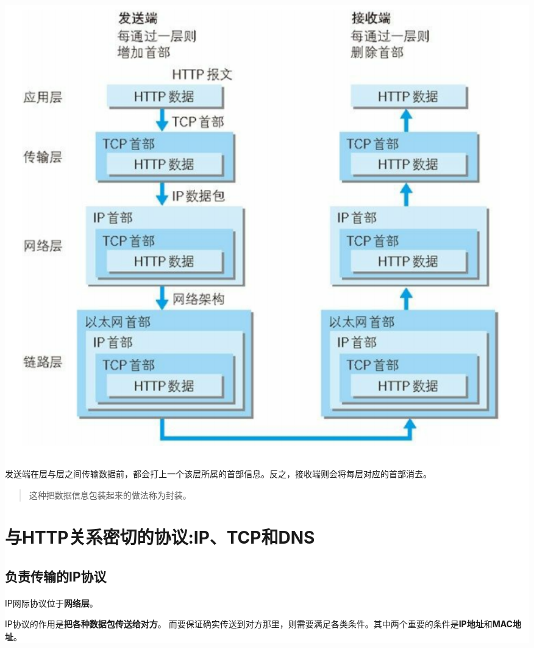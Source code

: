 ![](photo/Pasted%20image%2020241115164324.png)

发送端在层与层之间传输数据前，都会打上一个该层所属的首部信息。反之，接收端则会将每层对应的首部消去。

> 这种把数据信息包装起来的做法称为封装。

# 与HTTP关系密切的协议:IP、TCP和DNS

## 负责传输的IP协议

IP网际协议位于**网络层**。

IP协议的作用是**把各种数据包传送给对方**。
而要保证确实传送到对方那里，则需要满足各类条件。其中两个重要的条件是**IP地址**和**MAC地址**。
